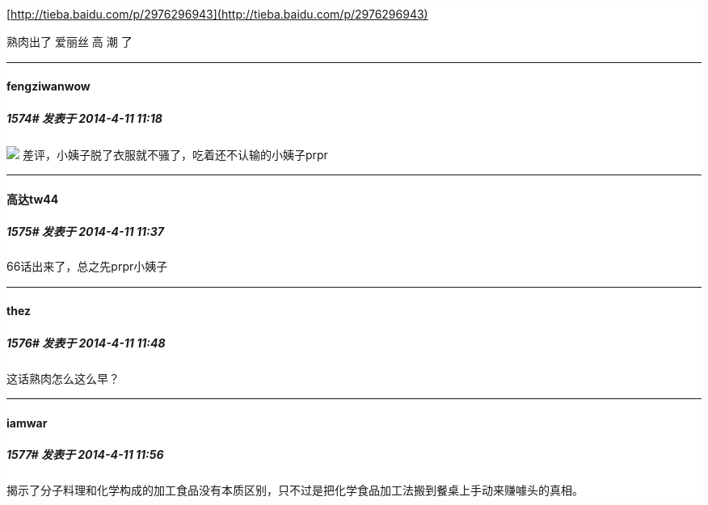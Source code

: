 [http://tieba.baidu.com/p/2976296943](http://tieba.baidu.com/p/2976296943)

熟肉出了 爱丽丝 高 潮 了







-----

####  fengziwanwow  
##### 1574#       发表于 2014-4-11 11:18



<img src="https://static.saraba1st.com/image/smiley/normal/056.gif" referrerpolicy="no-referrer"> 差评，小姨子脱了衣服就不骚了，吃着还不认输的小姨子prpr







-----

####  高达tw44  
##### 1575#       发表于 2014-4-11 11:37




66话出来了，总之先prpr小姨子







-----

####  thez  
##### 1576#       发表于 2014-4-11 11:48




这话熟肉怎么这么早？







-----

####  iamwar  
##### 1577#       发表于 2014-4-11 11:56




揭示了分子料理和化学构成的加工食品没有本质区别，只不过是把化学食品加工法搬到餐桌上手动来赚噱头的真相。



